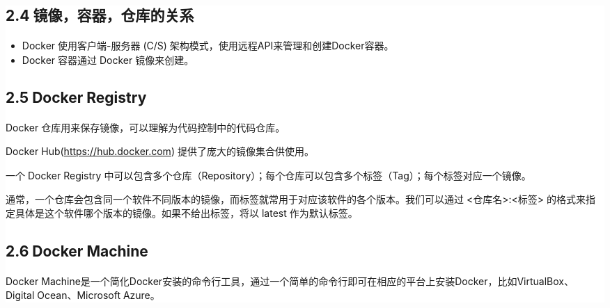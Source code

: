 ## 2.4 镜像，容器，仓库的关系
- Docker 使用客户端-服务器 (C/S) 架构模式，使用远程API来管理和创建Docker容器。
- Docker 容器通过 Docker 镜像来创建。

## 2.5 Docker Registry
Docker 仓库用来保存镜像，可以理解为代码控制中的代码仓库。

Docker Hub(https://hub.docker.com) 提供了庞大的镜像集合供使用。

一个 Docker Registry 中可以包含多个仓库（Repository）；每个仓库可以包含多个标签（Tag）；每个标签对应一个镜像。

通常，一个仓库会包含同一个软件不同版本的镜像，而标签就常用于对应该软件的各个版本。我们可以通过 <仓库名>:<标签> 的格式来指定具体是这个软件哪个版本的镜像。如果不给出标签，将以 latest 作为默认标签。

## 2.6 Docker Machine
Docker Machine是一个简化Docker安装的命令行工具，通过一个简单的命令行即可在相应的平台上安装Docker，比如VirtualBox、 Digital Ocean、Microsoft Azure。
